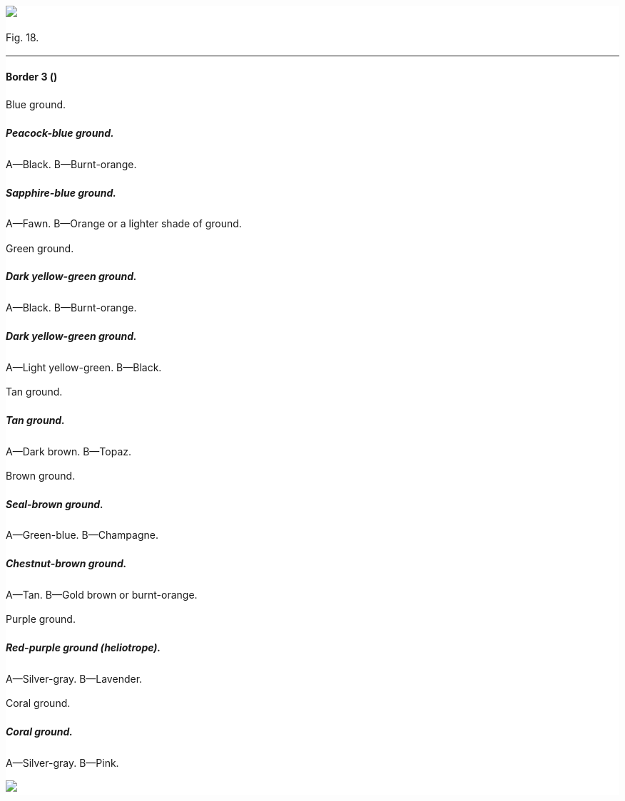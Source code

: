 ![](images/i_028.jpg)

Fig. 18.

---

#### Border 3 ()

Blue ground.

##### Peacock-blue ground.
A—Black.
B—Burnt-orange.
##### Sapphire-blue ground.
A—Fawn.
B—Orange or a lighter shade of ground.

Green ground.

##### Dark yellow-green ground.
A—Black.
B—Burnt-orange.
##### Dark yellow-green ground.
A—Light yellow-green.
B—Black.

Tan ground.

##### Tan ground.
A—Dark brown.
B—Topaz.

Brown ground.

##### Seal-brown ground.
A—Green-blue.
B—Champagne.
##### Chestnut-brown ground.
A—Tan.
B—Gold brown or burnt-orange.

Purple ground.

##### Red-purple ground (heliotrope).
A—Silver-gray.
B—Lavender.

Coral ground.

##### Coral ground.
A—Silver-gray.
B—Pink.

![](images/i_029.jpg)
